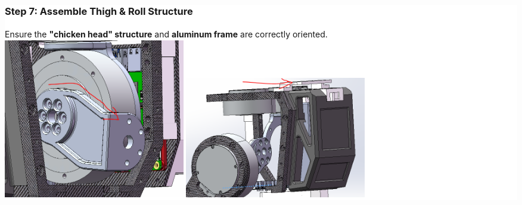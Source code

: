 ### **Step 7: Assemble Thigh & Roll Structure**  
Ensure the **"chicken head" structure** and **aluminum frame** are correctly oriented.  
<img src="https://github.com/Yuexuan9/Tinker/raw/main/docs/images/assemble/20250401-10.png" width="300" />
<img src="https://github.com/Yuexuan9/Tinker/raw/main/docs/images/assemble/20250401-11.png" width="300" />

